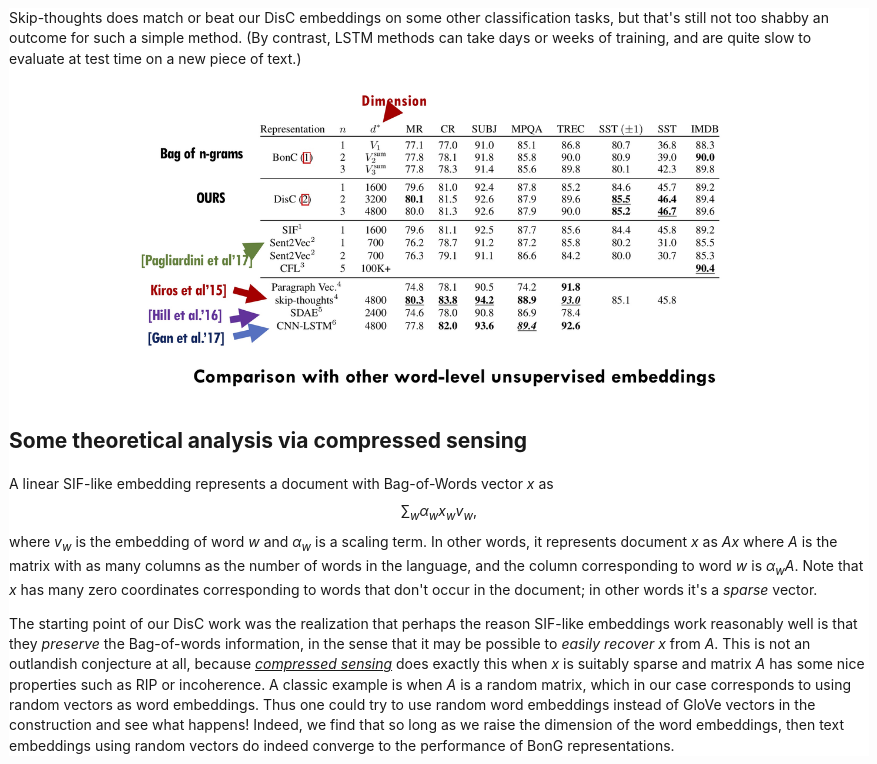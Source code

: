 Skip-thoughts does match or beat our DisC embeddings on some other classification tasks, but that's still not too shabby an outcome for such a simple method.  (By contrast, LSTM methods can take days or weeks of training, and are quite slow to evaluate at test time on a new piece of text.) 

<div style="text-align:center;">
<img src="/assets/sentenceembedtable.jpg" width ="70%" alt ="Performance on various classification tasks" />
</div>

## Some theoretical analysis via compressed sensing

A linear SIF-like embedding represents a document with Bag-of-Words vector $x$ as 
$$\sum_w \alpha_w x_w v_w,$$
where $v_w$ is the embedding of word $w$ and $\alpha_w$ is a scaling term. 
In other words, it represents document $x$ as $A x$ where $A$ is the matrix with as many columns as the number of words in the language, and the column corresponding to word $w$ is $\alpha_w A$. 
Note that $x$ has many zero coordinates corresponding to words that don't occur in the document; in other words it's a *sparse* vector. 

The starting point of our DisC work was the realization that perhaps the reason SIF-like embeddings work reasonably well is that they *preserve* the Bag-of-words information, in the sense that it may be possible to *easily recover* $x$ from $A$. 
This is not an outlandish conjecture at all, because [*compressed sensing*](https://en.wikipedia.org/wiki/Compressed_sensing) does exactly this when $x$ is suitably sparse and matrix $A$ has some nice properties such as RIP or incoherence. 
A classic example is when $A$ is a random matrix, which in our case corresponds to using random vectors as word embeddings.
Thus one could try to use random word embeddings instead of GloVe vectors in the construction and see what happens! 
Indeed, we find that so long as we raise the dimension of the word embeddings, then text embeddings using random vectors do indeed converge to the performance of BonG representations. 
